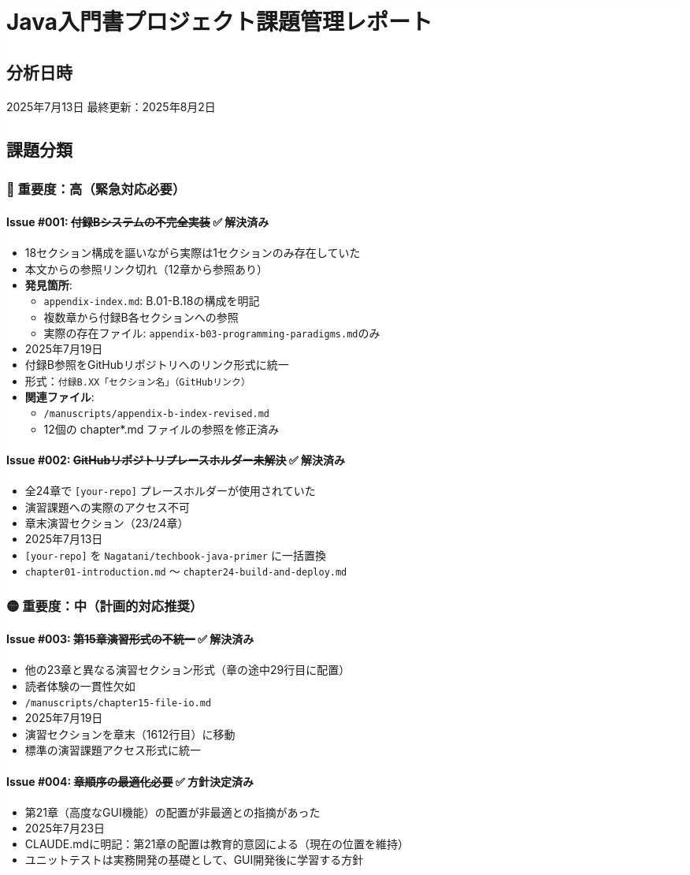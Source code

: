 # Java入門書プロジェクト課題管理レポート

## 分析日時
2025年7月13日
最終更新：2025年8月2日

## 課題分類

### 🔴 重要度：高（緊急対応必要）

#### Issue #001: ~~付録Bシステムの不完全実装~~ ✅ **解決済み**
- 18セクション構成を謳いながら実際は1セクションのみ存在していた
- 本文からの参照リンク切れ（12章から参照あり）
- **発見箇所**: 
  - `appendix-index.md`: B.01-B.18の構成を明記
  - 複数章から付録B各セクションへの参照
  - 実際の存在ファイル: `appendix-b03-programming-paradigms.md`のみ
- 2025年7月19日
- 付録B参照をGitHubリポジトリへのリンク形式に統一
- 形式：`付録B.XX「セクション名」（GitHubリンク）`
- **関連ファイル**: 
  - `/manuscripts/appendix-b-index-revised.md`
  - 12個の chapter*.md ファイルの参照を修正済み

#### Issue #002: ~~GitHubリポジトリプレースホルダー未解決~~ ✅ **解決済み**
- 全24章で `[your-repo]` プレースホルダーが使用されていた
- 演習課題への実際のアクセス不可
- 章末演習セクション（23/24章）
- 2025年7月13日
- `[your-repo]` を `Nagatani/techbook-java-primer` に一括置換
- `chapter01-introduction.md` ～ `chapter24-build-and-deploy.md`

### 🟡 重要度：中（計画的対応推奨）

#### Issue #003: ~~第15章演習形式の不統一~~ ✅ **解決済み**
- 他の23章と異なる演習セクション形式（章の途中29行目に配置）
- 読者体験の一貫性欠如
- `/manuscripts/chapter15-file-io.md`
- 2025年7月19日
- 演習セクションを章末（1612行目）に移動
- 標準の演習課題アクセス形式に統一

#### Issue #004: ~~章順序の最適化必要~~ ✅ **方針決定済み**
- 第21章（高度なGUI機能）の配置が非最適との指摘があった
- 2025年7月23日
- CLAUDE.mdに明記：第21章の配置は教育的意図による（現在の位置を維持）
- ユニットテストは実務開発の基礎として、GUI開発後に学習する方針
